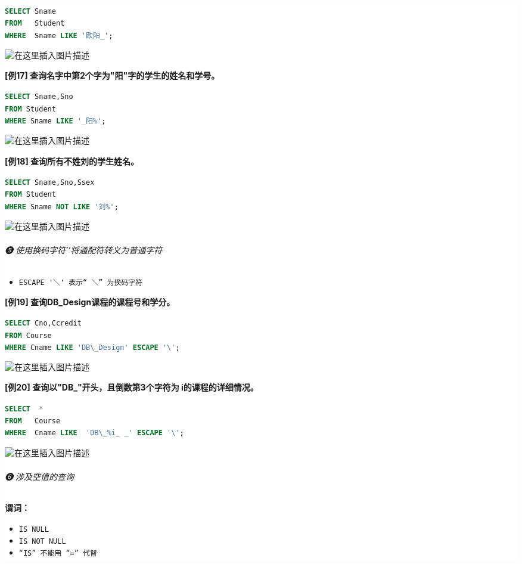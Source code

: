 ```sql
SELECT Sname
FROM   Student
WHERE  Sname LIKE '欧阳_';
```

![在这里插入图片描述](https://gitee.com/fakerlove/picture_1/raw/master/20200328164907955.png)

**[例17] 查询名字中第2个字为"阳"字的学生的姓名和学号。**

```sql
SELECT Sname,Sno
FROM Student
WHERE Sname LIKE '_阳%';
```

![在这里插入图片描述](https://gitee.com/fakerlove/picture_1/raw/master/20200328165007448.png)

**[例18] 查询所有不姓刘的学生姓名。**

```sql
SELECT Sname,Sno,Ssex
FROM Student
WHERE Sname NOT LIKE '刘%';
```

![在这里插入图片描述](https://gitee.com/fakerlove/picture_1/raw/master/20200328165047455.png)

###### ❺ 使用换码字符’'将通配符转义为普通字符

- `ESCAPE '＼' 表示“ ＼” 为换码字符`

**[例19] 查询DB_Design课程的课程号和学分。**

```sql
SELECT Cno,Ccredit
FROM Course
WHERE Cname LIKE 'DB\_Design' ESCAPE '\';
```

![在这里插入图片描述](https://gitee.com/fakerlove/picture_1/raw/master/20200328165239261.png)

**[例20] 查询以"DB_"开头，且倒数第3个字符为 i的课程的详细情况。**

```sql
SELECT  *
FROM   Course
WHERE  Cname LIKE  'DB\_%i_ _' ESCAPE '\';
```

![在这里插入图片描述](https://gitee.com/fakerlove/picture_1/raw/master/20200328165416525.png)

###### ❻ 涉及空值的查询

**谓词：**

- `IS NULL`
- `IS NOT NULL`
- `“IS” 不能用 “=” 代替`
